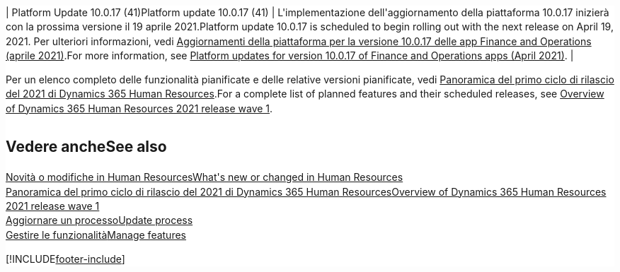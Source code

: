 | <span data-ttu-id="56f1f-156">Platform Update 10.0.17 (41)</span><span class="sxs-lookup"><span data-stu-id="56f1f-156">Platform update 10.0.17 (41)</span></span> | <span data-ttu-id="56f1f-157">L'implementazione dell'aggiornamento della piattaforma 10.0.17 inizierà con la prossima versione il 19 aprile 2021.</span><span class="sxs-lookup"><span data-stu-id="56f1f-157">Platform update 10.0.17 is scheduled to begin rolling out with the next release on April 19, 2021.</span></span> <span data-ttu-id="56f1f-158">Per ulteriori informazioni, vedi [Aggiornamenti della piattaforma per la versione 10.0.17 delle app Finance and Operations (aprile 2021)](../fin-ops-core/dev-itpro/get-started/whats-new-platform-updates-10-0-17.md).</span><span class="sxs-lookup"><span data-stu-id="56f1f-158">For more information, see [Platform updates for version 10.0.17 of Finance and Operations apps (April 2021)](../fin-ops-core/dev-itpro/get-started/whats-new-platform-updates-10-0-17.md).</span></span> |

<span data-ttu-id="56f1f-159">Per un elenco completo delle funzionalità pianificate e delle relative versioni pianificate, vedi [Panoramica del primo ciclo di rilascio del 2021 di Dynamics 365 Human Resources](/dynamics365-release-plan/2021wave1/human-resources/dynamics365-human-resources/).</span><span class="sxs-lookup"><span data-stu-id="56f1f-159">For a complete list of planned features and their scheduled releases, see [Overview of Dynamics 365 Human Resources 2021 release wave 1](/dynamics365-release-plan/2021wave1/human-resources/dynamics365-human-resources/).</span></span>

## <a name="see-also"></a><span data-ttu-id="56f1f-160">Vedere anche</span><span class="sxs-lookup"><span data-stu-id="56f1f-160">See also</span></span>

[<span data-ttu-id="56f1f-161">Novità o modifiche in Human Resources</span><span class="sxs-lookup"><span data-stu-id="56f1f-161">What's new or changed in Human Resources</span></span>](hr-admin-whats-new.md)</br>
[<span data-ttu-id="56f1f-162">Panoramica del primo ciclo di rilascio del 2021 di Dynamics 365 Human Resources</span><span class="sxs-lookup"><span data-stu-id="56f1f-162">Overview of Dynamics 365 Human Resources 2021 release wave 1</span></span>](/dynamics365-release-plan/2021wave1/human-resources/dynamics365-human-resources/)</br>
[<span data-ttu-id="56f1f-163">Aggiornare un processo</span><span class="sxs-lookup"><span data-stu-id="56f1f-163">Update process</span></span>](hr-admin-setup-update-process.md)</br>
[<span data-ttu-id="56f1f-164">Gestire le funzionalità</span><span class="sxs-lookup"><span data-stu-id="56f1f-164">Manage features</span></span>](hr-admin-manage-features.md)

[!INCLUDE[footer-include](../includes/footer-banner.md)]